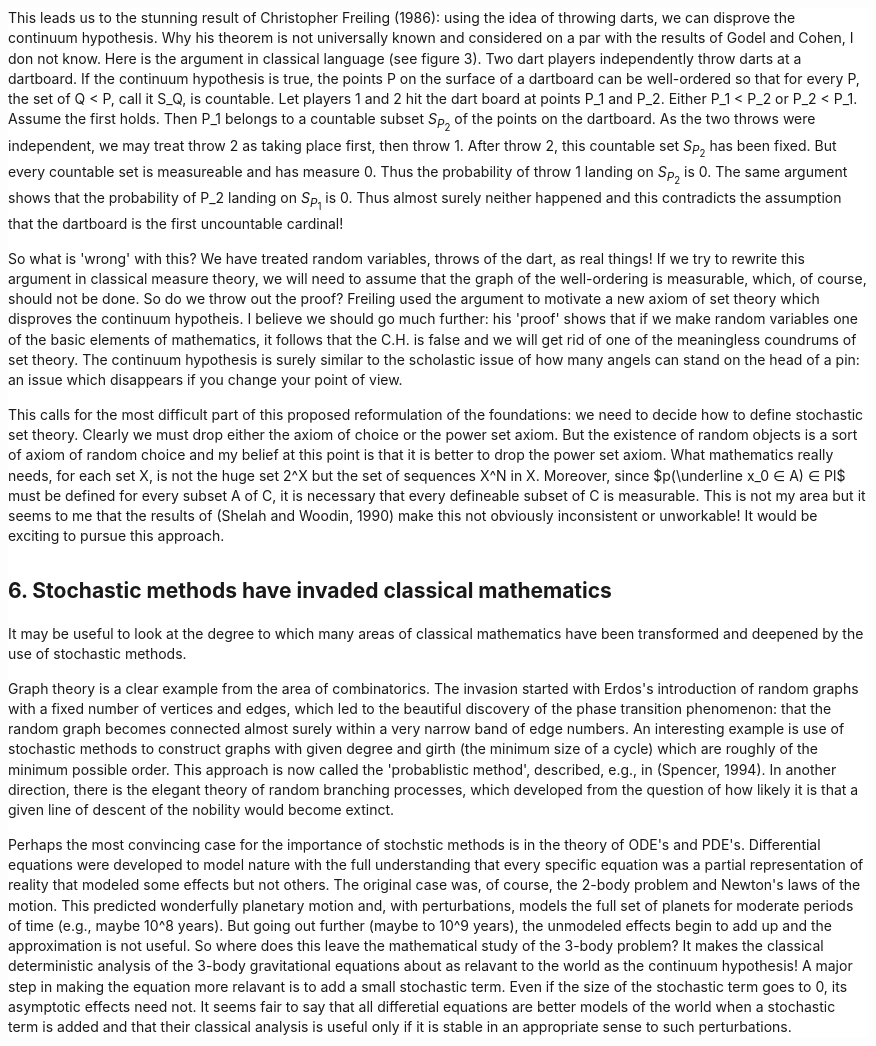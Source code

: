 This leads us to the stunning result of Christopher Freiling (1986): using the idea of throwing darts, we can disprove the continuum hypothesis. Why his theorem is not universally known and considered on a par with the results of Godel and Cohen, I don not know. Here is the argument in classical language (see figure 3). Two dart players independently throw darts at a dartboard. If the continuum hypothesis is true, the points P on the surface of a dartboard can be well-ordered so that for every P, the set of Q < P, call it S_Q, is countable. Let players 1 and 2 hit the dart board at points P_1 and P_2. Either P_1 < P_2 or P_2 < P_1. Assume the first holds. Then P_1 belongs to a countable subset $S_{P_2}$ of the points on the dartboard. As the two throws were independent, we may treat throw 2 as taking place first, then throw 1. After throw 2, this countable set $S_{P_2}$ has been fixed. But every countable set is measureable and has measure 0. Thus the probability of throw 1 landing on $S_{P_2}$ is 0. The same argument shows that the probability of P_2 landing on $S_{P_1}$ is 0. Thus almost surely neither happened and this contradicts the assumption that the dartboard is the first uncountable cardinal!

So what is 'wrong' with this? We have treated random variables, throws of the dart, as real things! If we try to rewrite this argument in classical measure theory, we will need to assume that the graph of the well-ordering is measurable, which, of course, should not be done. So do we throw out the proof? Freiling used the argument to motivate a new axiom of set theory which disproves the continuum hypotheis. I believe we should go much further: his 'proof' shows that if we make random variables one of the basic elements of mathematics, it follows that the C.H. is false and we will get rid of one of the meaningless coundrums of set theory. The continuum hypothesis is surely similar to the scholastic issue of how many angels can stand on the head of a pin: an issue which disappears if you change your point of view.

This calls for the most difficult part of this proposed reformulation of the foundations: we need to decide how to define stochastic set theory. Clearly we must drop either the axiom of choice or the power set axiom. But the existence of random objects is a sort of axiom of random choice and my belief at this point is that it is better to drop the power set axiom. What mathematics really needs, for each set X, is not the huge set 2^X but the set of sequences X^N in X. Moreover, since $p(\underline x_0 ∈ A) ∈ Pl$ must be defined for every subset A of C, it is necessary that every defineable subset of C is measurable. This is not my area but it seems to me that the results of (Shelah and Woodin, 1990) make this not obviously inconsistent or unworkable! It would be exciting to pursue this approach.

## 6. Stochastic methods have invaded classical mathematics

It may be useful to look at the degree to which many areas of classical mathematics have been transformed and deepened by the use of stochastic methods.

Graph theory is a clear example from the area of combinatorics. The invasion started with Erdos's introduction of random graphs with a fixed number of vertices and edges, which led to the beautiful discovery of the phase transition phenomenon: that the random graph becomes connected almost surely within a very narrow band of edge numbers. An interesting example is use of stochastic methods to construct graphs with given degree and girth (the minimum size of a cycle) which are roughly of the minimum possible order. This approach is now called the 'probablistic method', described, e.g., in (Spencer, 1994). In another direction, there is the elegant theory of random branching processes, which developed from the question of how likely it is that a given line of descent of the nobility would become extinct.

Perhaps the most convincing case for the importance of stochstic methods is in the theory of ODE's and PDE's. Differential equations were developed to model nature with the full understanding that every specific equation was a partial representation of reality that modeled some effects but not others. The original case was, of course, the 2-body problem and Newton's laws of the motion. This predicted wonderfully planetary motion and, with perturbations, models the full set of planets for moderate periods of time (e.g., maybe 10^8 years). But going out further (maybe to 10^9 years), the unmodeled effects begin to add up and the approximation is not useful. So where does this leave the mathematical study of the 3-body problem? It makes the classical deterministic analysis of the 3-body gravitational equations about as relavant to the world as the continuum hypothesis! A major step in making the equation more relavant is to add a small stochastic term. Even if the size of the stochastic term goes to 0, its asymptotic effects need not. It seems fair to say that all differetial equations are better models of the world when a stochastic term is added and that their classical analysis is useful only if it is stable in an appropriate sense to such perturbations.
